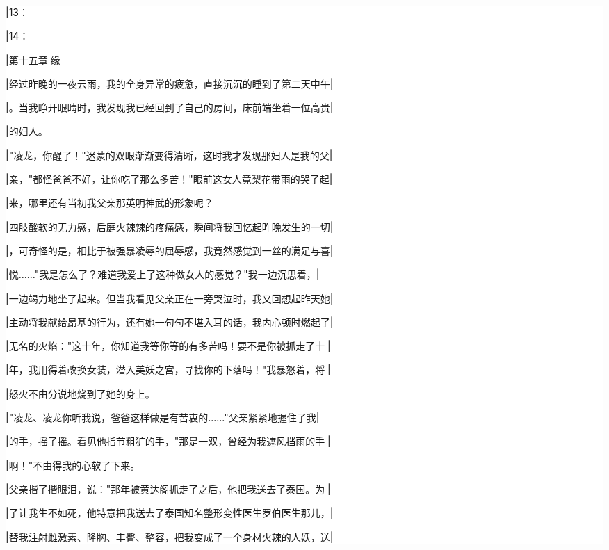 |13：

|14：

|第十五章 缘

|经过昨晚的一夜云雨，我的全身异常的疲惫，直接沉沉的睡到了第二天中午|

|。当我睁开眼睛时，我发现我已经回到了自己的房间，床前端坐着一位高贵|

|的妇人。

|"凌龙，你醒了！"迷蒙的双眼渐渐变得清晰，这时我才发现那妇人是我的父|

|亲，"都怪爸爸不好，让你吃了那么多苦！"眼前这女人竟梨花带雨的哭了起|

|来，哪里还有当初我父亲那英明神武的形象呢？

|四肢酸软的无力感，后庭火辣辣的疼痛感，瞬间将我回忆起昨晚发生的一切|

|，可奇怪的是，相比于被强暴凌辱的屈辱感，我竟然感觉到一丝的满足与喜|

|悦......"我是怎么了？难道我爱上了这种做女人的感觉？"我一边沉思着，|

|一边竭力地坐了起来。但当我看见父亲正在一旁哭泣时，我又回想起昨天她|

|主动将我献给昂基的行为，还有她一句句不堪入耳的话，我内心顿时燃起了|

|无名的火焰："这十年，你知道我等你等的有多苦吗！要不是你被抓走了十 |

|年，我用得着改换女装，潜入美妖之宫，寻找你的下落吗！"我暴怒着，将 |

|怒火不由分说地烧到了她的身上。

|"凌龙、凌龙你听我说，爸爸这样做是有苦衷的......"父亲紧紧地握住了我|

|的手，摇了摇。看见他指节粗犷的手，"那是一双，曾经为我遮风挡雨的手 |

|啊！"不由得我的心软了下来。

|父亲揩了揩眼泪，说："那年被黄达阁抓走了之后，他把我送去了泰国。为 |

|了让我生不如死，他特意把我送去了泰国知名整形变性医生罗伯医生那儿，|

|替我注射雌激素、隆胸、丰臀、整容，把我变成了一个身材火辣的人妖，送|
